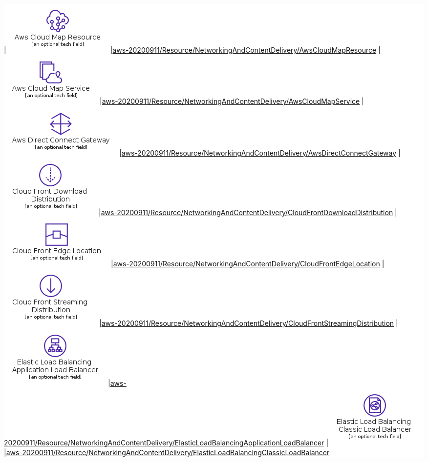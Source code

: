 |![AwsCloudMapResource](../aws-20200911/Resource/NetworkingAndContentDelivery/AwsCloudMapResource.element.png)|[aws-20200911/Resource/NetworkingAndContentDelivery/AwsCloudMapResource](../aws-20200911/Resource/NetworkingAndContentDelivery/AwsCloudMapResource.md)
|![AwsCloudMapService](../aws-20200911/Resource/NetworkingAndContentDelivery/AwsCloudMapService.element.png)|[aws-20200911/Resource/NetworkingAndContentDelivery/AwsCloudMapService](../aws-20200911/Resource/NetworkingAndContentDelivery/AwsCloudMapService.md)
|![AwsDirectConnectGateway](../aws-20200911/Resource/NetworkingAndContentDelivery/AwsDirectConnectGateway.element.png)|[aws-20200911/Resource/NetworkingAndContentDelivery/AwsDirectConnectGateway](../aws-20200911/Resource/NetworkingAndContentDelivery/AwsDirectConnectGateway.md)
|![CloudFrontDownloadDistribution](../aws-20200911/Resource/NetworkingAndContentDelivery/CloudFrontDownloadDistribution.element.png)|[aws-20200911/Resource/NetworkingAndContentDelivery/CloudFrontDownloadDistribution](../aws-20200911/Resource/NetworkingAndContentDelivery/CloudFrontDownloadDistribution.md)
|![CloudFrontEdgeLocation](../aws-20200911/Resource/NetworkingAndContentDelivery/CloudFrontEdgeLocation.element.png)|[aws-20200911/Resource/NetworkingAndContentDelivery/CloudFrontEdgeLocation](../aws-20200911/Resource/NetworkingAndContentDelivery/CloudFrontEdgeLocation.md)
|![CloudFrontStreamingDistribution](../aws-20200911/Resource/NetworkingAndContentDelivery/CloudFrontStreamingDistribution.element.png)|[aws-20200911/Resource/NetworkingAndContentDelivery/CloudFrontStreamingDistribution](../aws-20200911/Resource/NetworkingAndContentDelivery/CloudFrontStreamingDistribution.md)
|![ElasticLoadBalancingApplicationLoadBalancer](../aws-20200911/Resource/NetworkingAndContentDelivery/ElasticLoadBalancingApplicationLoadBalancer.element.png)|[aws-20200911/Resource/NetworkingAndContentDelivery/ElasticLoadBalancingApplicationLoadBalancer](../aws-20200911/Resource/NetworkingAndContentDelivery/ElasticLoadBalancingApplicationLoadBalancer.md)
|![ElasticLoadBalancingClassicLoadBalancer](../aws-20200911/Resource/NetworkingAndContentDelivery/ElasticLoadBalancingClassicLoadBalancer.element.png)|[aws-20200911/Resource/NetworkingAndContentDelivery/ElasticLoadBalancingClassicLoadBalancer](../aws-20200911/Resource/NetworkingAndContentDelivery/ElasticLoadBalancingClassicLoadBalancer.md)